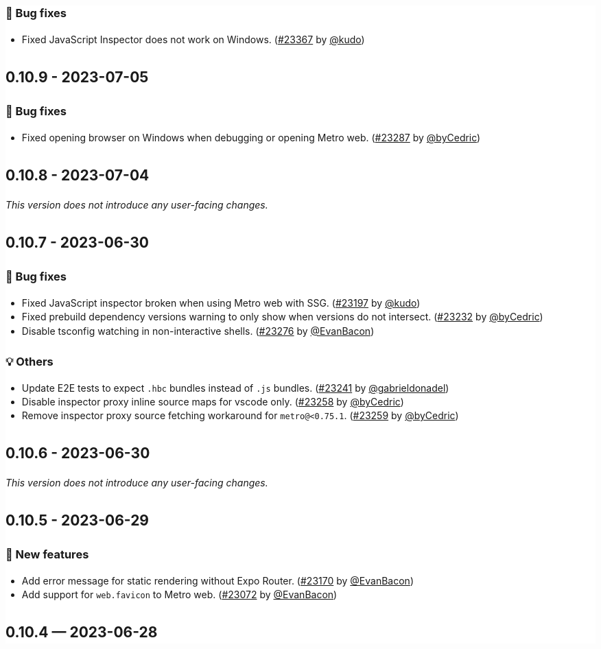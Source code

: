 ### 🐛 Bug fixes

- Fixed JavaScript Inspector does not work on Windows. ([#23367](https://github.com/expo/expo/pull/23367) by [@kudo](https://github.com/kudo))

## 0.10.9 - 2023-07-05

### 🐛 Bug fixes

- Fixed opening browser on Windows when debugging or opening Metro web. ([#23287](https://github.com/expo/expo/pull/23287) by [@byCedric](https://github.com/byCedric))

## 0.10.8 - 2023-07-04

_This version does not introduce any user-facing changes._

## 0.10.7 - 2023-06-30

### 🐛 Bug fixes

- Fixed JavaScript inspector broken when using Metro web with SSG. ([#23197](https://github.com/expo/expo/pull/23197) by [@kudo](https://github.com/kudo))
- Fixed prebuild dependency versions warning to only show when versions do not intersect. ([#23232](https://github.com/expo/expo/pull/23232) by [@byCedric](https://github.com/byCedric))
- Disable tsconfig watching in non-interactive shells. ([#23276](https://github.com/expo/expo/pull/23276) by [@EvanBacon](https://github.com/EvanBacon))

### 💡 Others

- Update E2E tests to expect `.hbc` bundles instead of `.js` bundles. ([#23241](https://github.com/expo/expo/pull/23241) by [@gabrieldonadel](https://github.com/gabrieldonadel))
- Disable inspector proxy inline source maps for vscode only. ([#23258](https://github.com/expo/expo/pull/23258) by [@byCedric](https://github.com/byCedric))
- Remove inspector proxy source fetching workaround for `metro@<0.75.1`. ([#23259](https://github.com/expo/expo/pull/23259) by [@byCedric](https://github.com/byCedric))

## 0.10.6 - 2023-06-30

_This version does not introduce any user-facing changes._

## 0.10.5 - 2023-06-29

### 🎉 New features

- Add error message for static rendering without Expo Router. ([#23170](https://github.com/expo/expo/pull/23170) by [@EvanBacon](https://github.com/EvanBacon))
- Add support for `web.favicon` to Metro web. ([#23072](https://github.com/expo/expo/pull/23072) by [@EvanBacon](https://github.com/EvanBacon))

## 0.10.4 — 2023-06-28
